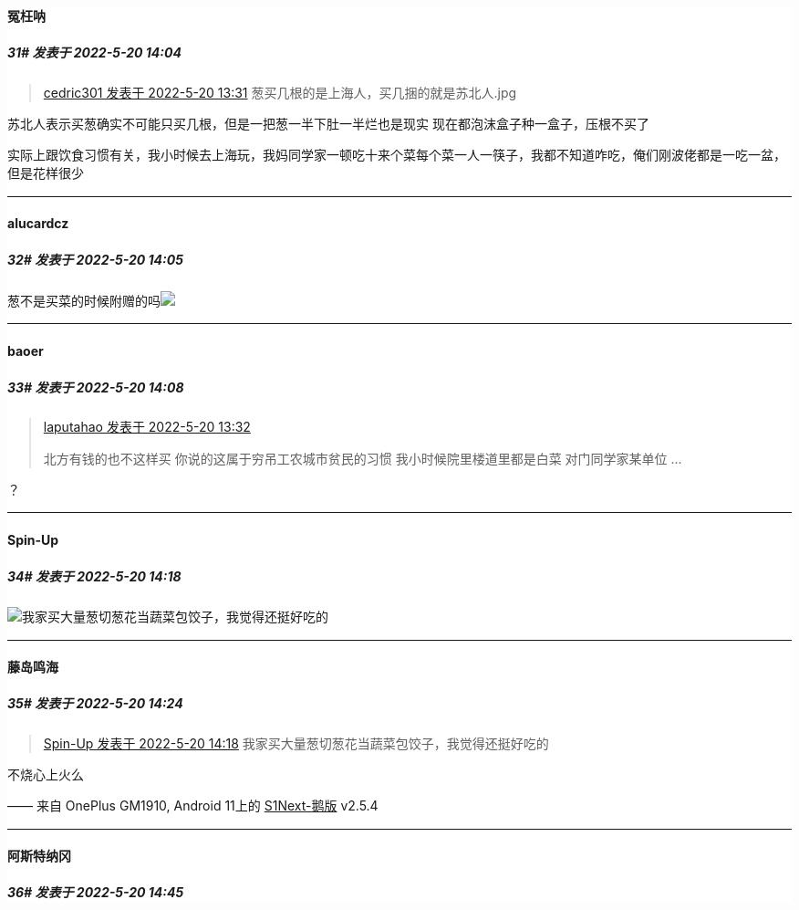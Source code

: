 ####  冤枉呐  
##### 31#       发表于 2022-5-20 14:04

<blockquote><a href="httphttps://bbs.saraba1st.com/2b/forum.php?mod=redirect&amp;goto=findpost&amp;pid=55919717&amp;ptid=2070499" target="_blank">cedric301 发表于 2022-5-20 13:31</a>
葱买几根的是上海人，买几捆的就是苏北人.jpg</blockquote>
苏北人表示买葱确实不可能只买几根，但是一把葱一半下肚一半烂也是现实
现在都泡沫盒子种一盒子，压根不买了

实际上跟饮食习惯有关，我小时候去上海玩，我妈同学家一顿吃十来个菜每个菜一人一筷子，我都不知道咋吃，俺们刚波佬都是一吃一盆，但是花样很少

*****

####  alucardcz  
##### 32#       发表于 2022-5-20 14:05

葱不是买菜的时候附赠的吗<img src="https://static.saraba1st.com/image/smiley/face2017/068.png" referrerpolicy="no-referrer">

*****

####  baoer  
##### 33#       发表于 2022-5-20 14:08

<blockquote><a href="httphttps://bbs.saraba1st.com/2b/forum.php?mod=redirect&amp;goto=findpost&amp;pid=55919721&amp;ptid=2070499" target="_blank">laputahao 发表于 2022-5-20 13:32</a>

北方有钱的也不这样买 你说的这属于穷吊工农城市贫民的习惯 我小时候院里楼道里都是白菜 对门同学家某单位 ...</blockquote>
？

*****

####  Spin-Up  
##### 34#       发表于 2022-5-20 14:18

<img src="https://static.saraba1st.com/image/smiley/face2017/010.png" referrerpolicy="no-referrer">我家买大量葱切葱花当蔬菜包饺子，我觉得还挺好吃的

*****

####  藤岛鸣海  
##### 35#       发表于 2022-5-20 14:24

<blockquote><a href="httphttps://bbs.saraba1st.com/2b/forum.php?mod=redirect&amp;goto=findpost&amp;pid=55920212&amp;ptid=2070499" target="_blank">Spin-Up 发表于 2022-5-20 14:18</a>
我家买大量葱切葱花当蔬菜包饺子，我觉得还挺好吃的</blockquote>
不烧心上火么

—— 来自 OnePlus GM1910, Android 11上的 [S1Next-鹅版](https://github.com/ykrank/S1-Next/releases) v2.5.4

*****

####  阿斯特纳冈  
##### 36#       发表于 2022-5-20 14:45

